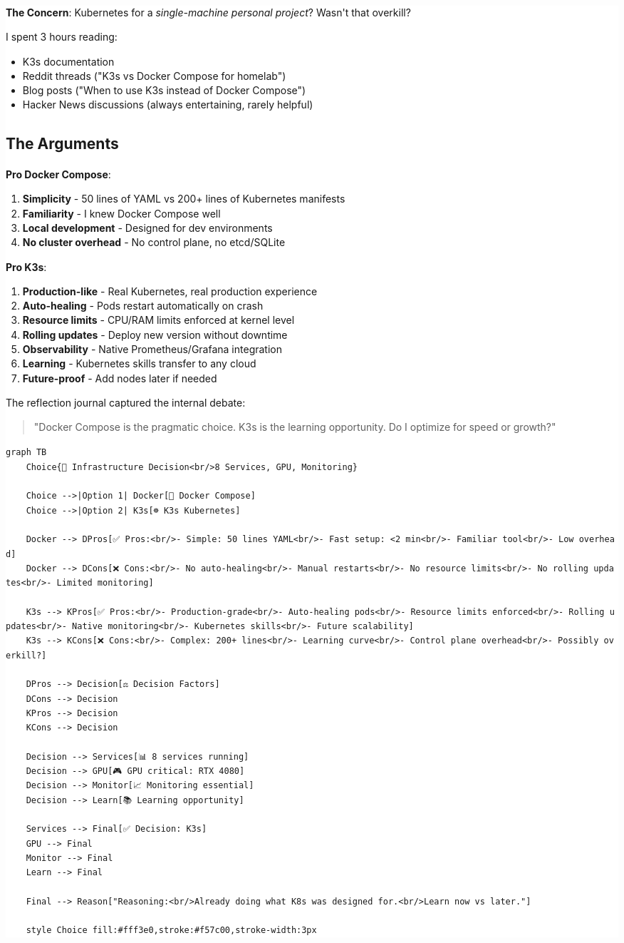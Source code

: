 **The Concern**: Kubernetes for a *single-machine personal project*? Wasn't that overkill?

I spent 3 hours reading:
- K3s documentation
- Reddit threads ("K3s vs Docker Compose for homelab")
- Blog posts ("When to use K3s instead of Docker Compose")
- Hacker News discussions (always entertaining, rarely helpful)

## The Arguments

**Pro Docker Compose**:
1. **Simplicity** - 50 lines of YAML vs 200+ lines of Kubernetes manifests
2. **Familiarity** - I knew Docker Compose well
3. **Local development** - Designed for dev environments
4. **No cluster overhead** - No control plane, no etcd/SQLite

**Pro K3s**:
1. **Production-like** - Real Kubernetes, real production experience
2. **Auto-healing** - Pods restart automatically on crash
3. **Resource limits** - CPU/RAM limits enforced at kernel level
4. **Rolling updates** - Deploy new version without downtime
5. **Observability** - Native Prometheus/Grafana integration
6. **Learning** - Kubernetes skills transfer to any cloud
7. **Future-proof** - Add nodes later if needed

The reflection journal captured the internal debate:
> "Docker Compose is the pragmatic choice. K3s is the learning opportunity. Do I optimize for speed or growth?"

```mermaid
graph TB
    Choice{🤔 Infrastructure Decision<br/>8 Services, GPU, Monitoring}

    Choice -->|Option 1| Docker[🐳 Docker Compose]
    Choice -->|Option 2| K3s[☸️ K3s Kubernetes]

    Docker --> DPros[✅ Pros:<br/>- Simple: 50 lines YAML<br/>- Fast setup: <2 min<br/>- Familiar tool<br/>- Low overhead]
    Docker --> DCons[❌ Cons:<br/>- No auto-healing<br/>- Manual restarts<br/>- No resource limits<br/>- No rolling updates<br/>- Limited monitoring]

    K3s --> KPros[✅ Pros:<br/>- Production-grade<br/>- Auto-healing pods<br/>- Resource limits enforced<br/>- Rolling updates<br/>- Native monitoring<br/>- Kubernetes skills<br/>- Future scalability]
    K3s --> KCons[❌ Cons:<br/>- Complex: 200+ lines<br/>- Learning curve<br/>- Control plane overhead<br/>- Possibly overkill?]

    DPros --> Decision[⚖️ Decision Factors]
    DCons --> Decision
    KPros --> Decision
    KCons --> Decision

    Decision --> Services[📊 8 services running]
    Decision --> GPU[🎮 GPU critical: RTX 4080]
    Decision --> Monitor[📈 Monitoring essential]
    Decision --> Learn[📚 Learning opportunity]

    Services --> Final[✅ Decision: K3s]
    GPU --> Final
    Monitor --> Final
    Learn --> Final

    Final --> Reason["Reasoning:<br/>Already doing what K8s was designed for.<br/>Learn now vs later."]

    style Choice fill:#fff3e0,stroke:#f57c00,stroke-width:3px
```